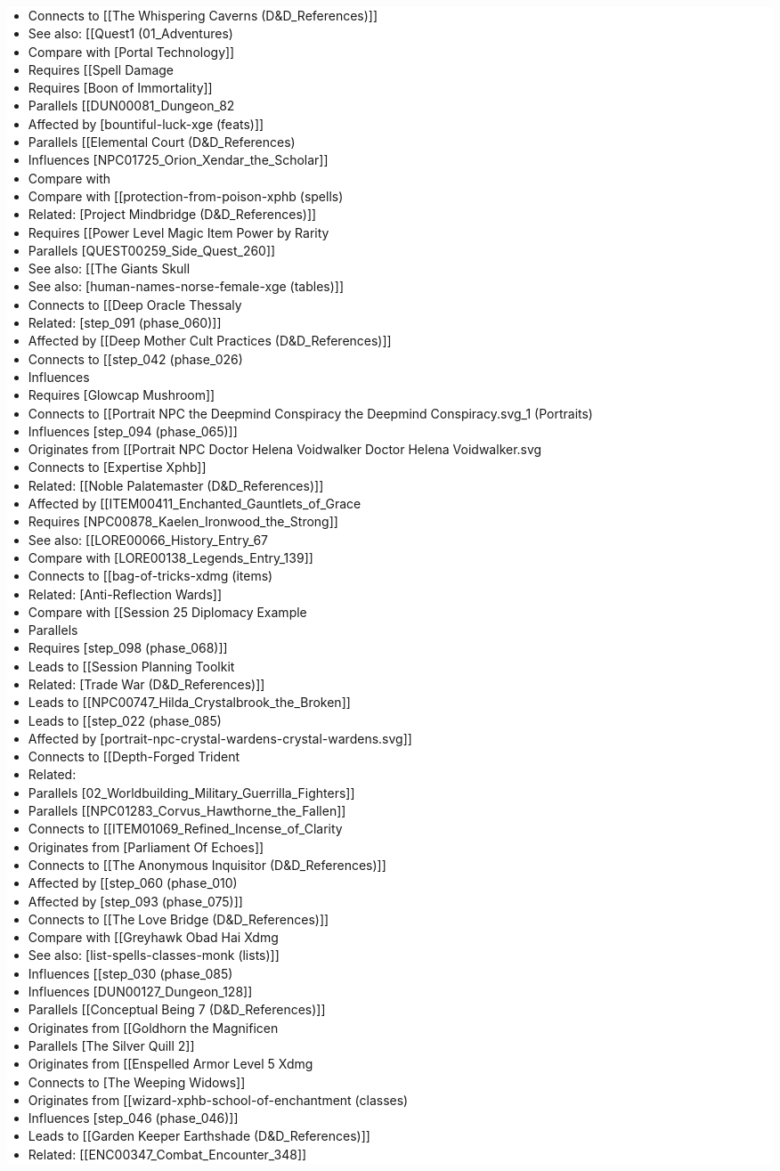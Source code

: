- Connects to [[The Whispering Caverns (D&D_References)]]
- See also: [[Quest1 (01_Adventures)
- Compare with [Portal Technology]]
- Requires [[Spell Damage
- Requires [Boon of Immortality]]
- Parallels [[DUN00081_Dungeon_82
- Affected by [bountiful-luck-xge (feats)]]
- Parallels [[Elemental Court (D&D_References)
- Influences [NPC01725_Orion_Xendar_the_Scholar]]
- Compare with
- Compare with [[protection-from-poison-xphb (spells)
- Related: [Project Mindbridge (D&D_References)]]
- Requires [[Power Level Magic Item Power by Rarity
- Parallels [QUEST00259_Side_Quest_260]]
- See also: [[The Giants Skull
- See also: [human-names-norse-female-xge (tables)]]
- Connects to [[Deep Oracle Thessaly
- Related: [step_091 (phase_060)]]
- Affected by [[Deep Mother Cult Practices (D&D_References)]]
- Connects to [[step_042 (phase_026)
- Influences
- Requires [Glowcap Mushroom]]
- Connects to [[Portrait NPC the Deepmind Conspiracy the Deepmind Conspiracy.svg_1 (Portraits)
- Influences [step_094 (phase_065)]]
- Originates from [[Portrait NPC Doctor Helena Voidwalker Doctor Helena Voidwalker.svg
- Connects to [Expertise Xphb]]
- Related: [[Noble Palatemaster (D&D_References)]]
- Affected by [[ITEM00411_Enchanted_Gauntlets_of_Grace
- Requires [NPC00878_Kaelen_Ironwood_the_Strong]]
- See also: [[LORE00066_History_Entry_67
- Compare with [LORE00138_Legends_Entry_139]]
- Connects to [[bag-of-tricks-xdmg (items)
- Related: [Anti-Reflection Wards]]
- Compare with [[Session 25 Diplomacy Example
- Parallels
- Requires [step_098 (phase_068)]]
- Leads to [[Session Planning Toolkit
- Related: [Trade War (D&D_References)]]
- Leads to [[NPC00747_Hilda_Crystalbrook_the_Broken]]
- Leads to [[step_022 (phase_085)
- Affected by [portrait-npc-crystal-wardens-crystal-wardens.svg]]
- Connects to [[Depth-Forged Trident
- Related:
- Parallels [02_Worldbuilding_Military_Guerrilla_Fighters]]
- Parallels [[NPC01283_Corvus_Hawthorne_the_Fallen]]
- Connects to [[ITEM01069_Refined_Incense_of_Clarity
- Originates from [Parliament Of Echoes]]
- Connects to [[The Anonymous Inquisitor (D&D_References)]]
- Affected by [[step_060 (phase_010)
- Affected by [step_093 (phase_075)]]
- Connects to [[The Love Bridge (D&D_References)]]
- Compare with [[Greyhawk Obad Hai Xdmg
- See also: [list-spells-classes-monk (lists)]]
- Influences [[step_030 (phase_085)
- Influences [DUN00127_Dungeon_128]]
- Parallels [[Conceptual Being 7 (D&D_References)]]
- Originates from [[Goldhorn the Magnificen
- Parallels [The Silver Quill 2]]
- Originates from [[Enspelled Armor Level 5 Xdmg
- Connects to [The Weeping Widows]]
- Originates from [[wizard-xphb-school-of-enchantment (classes)
- Influences [step_046 (phase_046)]]
- Leads to [[Garden Keeper Earthshade (D&D_References)]]
- Related: [[ENC00347_Combat_Encounter_348]]